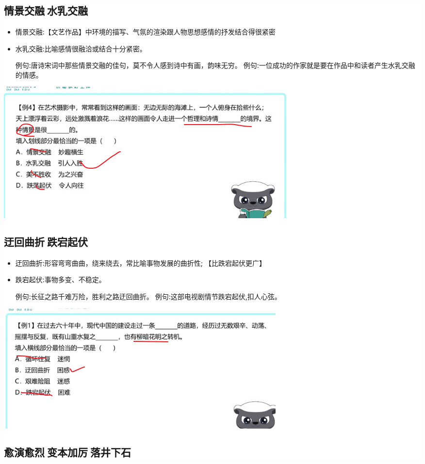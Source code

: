 

##  情景交融 水乳交融

+ 情景交融:【文艺作品】中环境的描写、气氛的渲染跟人物思想感情的抒发结合得很紧密

+ 水乳交融:比喻感情很融洽或结合十分紧密。

  例句:唐诗宋词中那些情景交融的佳句，莫不令人感到诗中有画，韵味无穷。
  例句:一位成功的作家就是要在作品中和读者产生水乳交融的情感。

![image-20240121215837780](.images/image-20240121215837780.png)



## 迂回曲折 跌宕起伏

+ 迂回曲折:形容弯弯曲曲，绕来绕去，常比喻事物发展的曲折性; 【比跌宕起伏更广】

+ 跌宕起伏:事物多变、不稳定。

  例句:长征之路千难万险，胜利之路迂回曲折。
  例句:这部电视剧情节跌宕起伏,扣人心弦。

![image-20240121215945316](.images/image-20240121215945316.png)



##  愈演愈烈 变本加厉 落井下石
